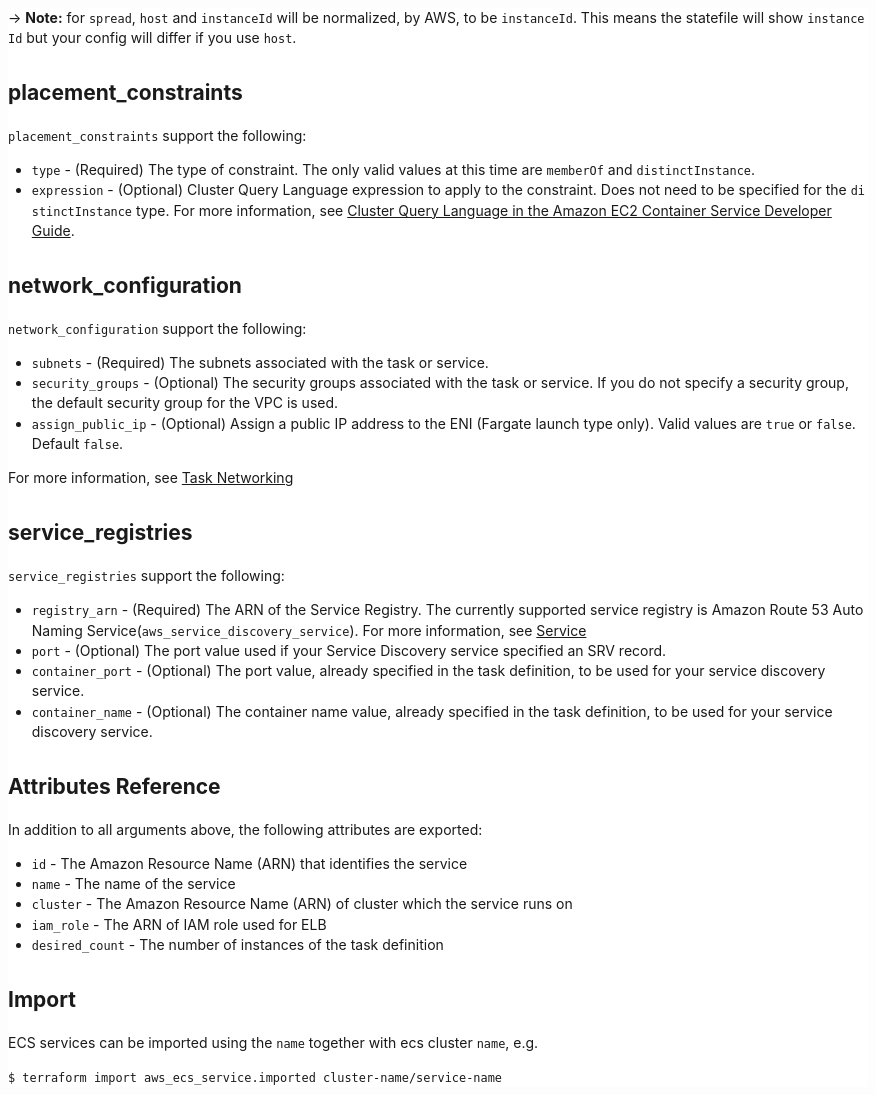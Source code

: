 -> **Note:** for `spread`, `host` and `instanceId` will be normalized, by AWS, to be `instanceId`. This means the statefile will show `instanceId` but your config will differ if you use `host`.

## placement_constraints

`placement_constraints` support the following:

* `type` - (Required) The type of constraint. The only valid values at this time are `memberOf` and `distinctInstance`.
* `expression` -  (Optional) Cluster Query Language expression to apply to the constraint. Does not need to be specified
for the `distinctInstance` type.
For more information, see [Cluster Query Language in the Amazon EC2 Container
Service Developer
Guide](https://docs.aws.amazon.com/AmazonECS/latest/developerguide/cluster-query-language.html).

## network_configuration

`network_configuration` support the following:

* `subnets` - (Required) The subnets associated with the task or service.
* `security_groups` - (Optional) The security groups associated with the task or service. If you do not specify a security group, the default security group for the VPC is used.
* `assign_public_ip` - (Optional) Assign a public IP address to the ENI (Fargate launch type only). Valid values are `true` or `false`. Default `false`.

For more information, see [Task Networking](https://docs.aws.amazon.com/AmazonECS/latest/developerguide/task-networking.html)

## service_registries

`service_registries` support the following:

* `registry_arn` - (Required) The ARN of the Service Registry. The currently supported service registry is Amazon Route 53 Auto Naming Service(`aws_service_discovery_service`). For more information, see [Service](https://docs.aws.amazon.com/Route53/latest/APIReference/API_autonaming_Service.html)
* `port` - (Optional) The port value used if your Service Discovery service specified an SRV record.
* `container_port` - (Optional) The port value, already specified in the task definition, to be used for your service discovery service.
* `container_name` - (Optional) The container name value, already specified in the task definition, to be used for your service discovery service.

## Attributes Reference

In addition to all arguments above, the following attributes are exported:

* `id` - The Amazon Resource Name (ARN) that identifies the service
* `name` - The name of the service
* `cluster` - The Amazon Resource Name (ARN) of cluster which the service runs on
* `iam_role` - The ARN of IAM role used for ELB
* `desired_count` - The number of instances of the task definition

## Import

ECS services can be imported using the `name` together with ecs cluster `name`, e.g.

```
$ terraform import aws_ecs_service.imported cluster-name/service-name
```

